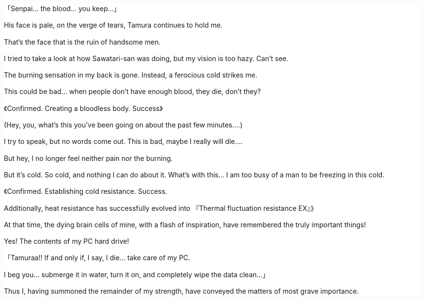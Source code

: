 「Senpai… the blood… you keep…」



His face is pale, on the verge of tears, Tamura continues to hold me.



That’s the face that is the ruin of handsome men.



I tried to take a look at how Sawatari-san was doing, but my vision is too hazy. Can’t see.



The burning sensation in my back is gone. Instead, a ferocious cold strikes me.



This could be bad… when people don’t have enough blood, they die, don’t they?



《Confirmed. Creating a bloodless body. Success》



(Hey, you, what’s this you’ve been going on about the past few minutes….)



I try to speak, but no words come out. This is bad, maybe I really will die….



But hey, I no longer feel neither pain nor the burning.



But it’s cold. So cold, and nothing I can do about it. What’s with this… I am too busy of a man to be freezing in this cold.



《Confirmed. Establishing cold resistance. Success.



Additionally, heat resistance has successfully evolved into 『Thermal fluctuation resistance EX』》



At that time, the dying brain cells of mine, with a flash of inspiration, have remembered the truly important things!



Yes! The contents of my PC hard drive!



「Tamuraa!! If and only if, I say, I die… take care of my PC.



I beg you… submerge it in water, turn it on, and completely wipe the data clean…」



Thus I, having summoned the remainder of my strength, have conveyed the matters of most grave importance.



